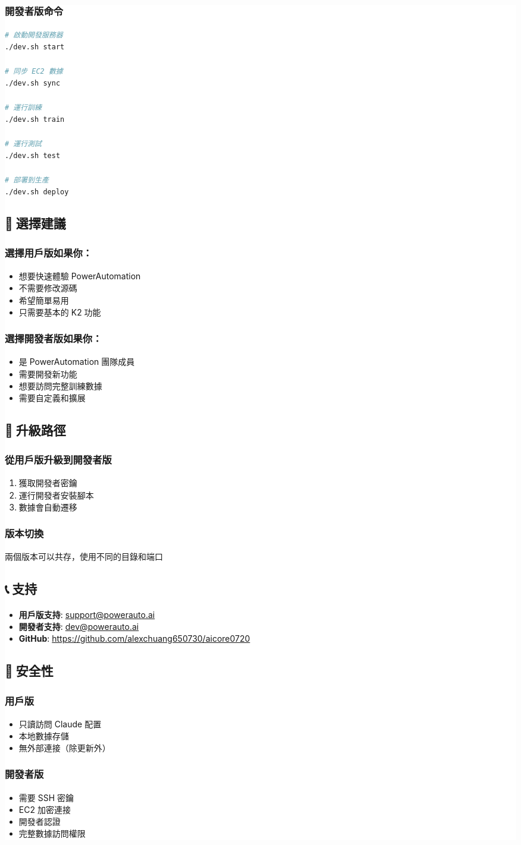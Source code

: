 ### 開發者版命令
```bash
# 啟動開發服務器
./dev.sh start

# 同步 EC2 數據
./dev.sh sync

# 運行訓練
./dev.sh train

# 運行測試
./dev.sh test

# 部署到生產
./dev.sh deploy
```

## 🎯 選擇建議

### 選擇用戶版如果你：
- 想要快速體驗 PowerAutomation
- 不需要修改源碼
- 希望簡單易用
- 只需要基本的 K2 功能

### 選擇開發者版如果你：
- 是 PowerAutomation 團隊成員
- 需要開發新功能
- 想要訪問完整訓練數據
- 需要自定義和擴展

## 🔄 升級路徑

### 從用戶版升級到開發者版
1. 獲取開發者密鑰
2. 運行開發者安裝腳本
3. 數據會自動遷移

### 版本切換
兩個版本可以共存，使用不同的目錄和端口

## 📞 支持

- **用戶版支持**: support@powerauto.ai
- **開發者支持**: dev@powerauto.ai
- **GitHub**: https://github.com/alexchuang650730/aicore0720

## 🔐 安全性

### 用戶版
- 只讀訪問 Claude 配置
- 本地數據存儲
- 無外部連接（除更新外）

### 開發者版
- 需要 SSH 密鑰
- EC2 加密連接
- 開發者認證
- 完整數據訪問權限